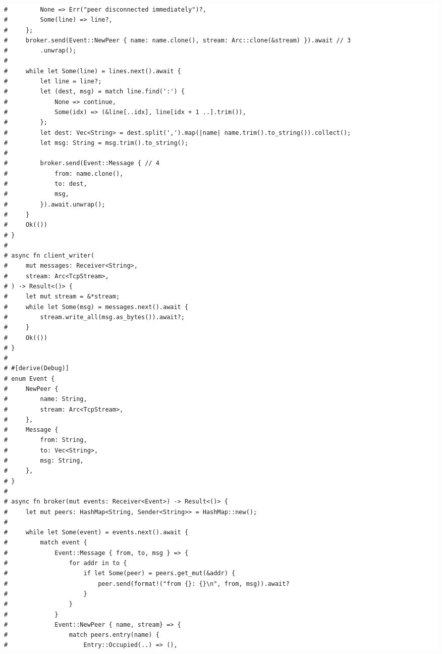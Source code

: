 ```rust,edition2018
#         None => Err("peer disconnected immediately")?,
#         Some(line) => line?,
#     };
#     broker.send(Event::NewPeer { name: name.clone(), stream: Arc::clone(&stream) }).await // 3
#         .unwrap();
#
#     while let Some(line) = lines.next().await {
#         let line = line?;
#         let (dest, msg) = match line.find(':') {
#             None => continue,
#             Some(idx) => (&line[..idx], line[idx + 1 ..].trim()),
#         };
#         let dest: Vec<String> = dest.split(',').map(|name| name.trim().to_string()).collect();
#         let msg: String = msg.trim().to_string();
#
#         broker.send(Event::Message { // 4
#             from: name.clone(),
#             to: dest,
#             msg,
#         }).await.unwrap();
#     }
#     Ok(())
# }
#
# async fn client_writer(
#     mut messages: Receiver<String>,
#     stream: Arc<TcpStream>,
# ) -> Result<()> {
#     let mut stream = &*stream;
#     while let Some(msg) = messages.next().await {
#         stream.write_all(msg.as_bytes()).await?;
#     }
#     Ok(())
# }
#
# #[derive(Debug)]
# enum Event {
#     NewPeer {
#         name: String,
#         stream: Arc<TcpStream>,
#     },
#     Message {
#         from: String,
#         to: Vec<String>,
#         msg: String,
#     },
# }
#
# async fn broker(mut events: Receiver<Event>) -> Result<()> {
#     let mut peers: HashMap<String, Sender<String>> = HashMap::new();
#
#     while let Some(event) = events.next().await {
#         match event {
#             Event::Message { from, to, msg } => {
#                 for addr in to {
#                     if let Some(peer) = peers.get_mut(&addr) {
#                         peer.send(format!("from {}: {}\n", from, msg)).await?
#                     }
#                 }
#             }
#             Event::NewPeer { name, stream} => {
#                 match peers.entry(name) {
#                     Entry::Occupied(..) => (),
```